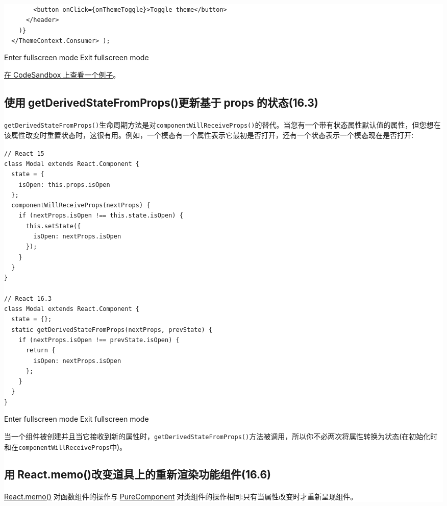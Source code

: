 ```
        <button onClick={onThemeToggle}>Toggle theme</button>
      </header>
    )}
  </ThemeContext.Consumer> ); 
```

Enter fullscreen mode Exit fullscreen mode

[在 CodeSandbox 上查看一个例子](https://codesandbox.io/s/l43j6j2n7z)。

## 使用 getDerivedStateFromProps()更新基于 props 的状态(16.3)

`getDerivedStateFromProps()`生命周期方法是对`componentWillReceiveProps()`的替代。当您有一个带有状态属性默认值的属性，但您想在该属性改变时重置状态时，这很有用。例如，一个模态有一个属性表示它最初是否打开，还有一个状态表示一个模态现在是否打开:

```
// React 15
class Modal extends React.Component {
  state = {
    isOpen: this.props.isOpen
  };
  componentWillReceiveProps(nextProps) {
    if (nextProps.isOpen !== this.state.isOpen) {
      this.setState({
        isOpen: nextProps.isOpen
      });
    }
  }
}

// React 16.3
class Modal extends React.Component {
  state = {};
  static getDerivedStateFromProps(nextProps, prevState) {
    if (nextProps.isOpen !== prevState.isOpen) {
      return {
        isOpen: nextProps.isOpen
      };
    }
  }
} 
```

Enter fullscreen mode Exit fullscreen mode

当一个组件被创建并且当它接收到新的属性时，`getDerivedStateFromProps()`方法被调用，所以你不必两次将属性转换为状态(在初始化时和在`componentWillReceiveProps`中)。

## 用 React.memo()改变道具上的重新渲染功能组件(16.6)

[React.memo()](https://reactjs.org/docs/react-api.html#reactmemo) 对函数组件的操作与 [PureComponent](https://reactjs.org/docs/react-api.html#reactpurecomponent) 对类组件的操作相同:只有当属性改变时才重新呈现组件。
